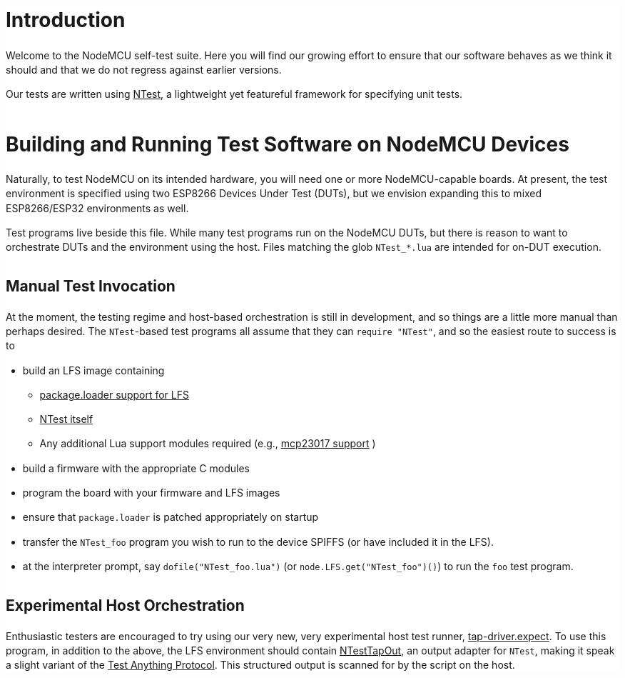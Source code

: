 # Introduction

Welcome to the NodeMCU self-test suite.  Here you will find our growing effort
to ensure that our software behaves as we think it should and that we do not
regress against earlier versions.

Our tests are written using [NTest](./NTest/NTest.md), a lightweight yet
featureful framework for specifying unit tests.

# Building and Running Test Software on NodeMCU Devices

Naturally, to test NodeMCU on its intended hardware, you will need one or more
NodeMCU-capable boards.  At present, the test environment is specified using
two ESP8266 Devices Under Test (DUTs), but we envision expanding this to mixed
ESP8266/ESP32 environments as well.

Test programs live beside this file.  While many test programs run on the
NodeMCU DUTs, but there is reason to want to orchestrate DUTs and the
environment using the host.  Files matching the glob `NTest_*.lua` are intended
for on-DUT execution.

## Manual Test Invocation

At the moment, the testing regime and host-based orchestration is still in
development, and so things are a little more manual than perhaps desired.  The
`NTest`-based test programs all assume that they can `require "NTest"`, and so
the easiest route to success is to

* build an LFS image containing

  * [package.loader support for LFS](../lua_examples/lfs/_init.lua)

  * [NTest itself](./NTest/NTest.lua)

  * Any additional Lua support modules required (e.g., [mcp23017
  support](../lua_modules/mcp23017/mcp23017.lua) )

* build a firmware with the appropriate C modules

* program the board with your firmware and LFS images

* ensure that `package.loader` is patched appropriately on startup

* transfer the `NTest_foo` program you wish to run to the device SPIFFS
  (or have included it in the LFS).

* at the interpreter prompt, say `dofile("NTest_foo.lua")` (or
  `node.LFS.get("NTest_foo")()`) to run the `foo` test program.

## Experimental Host Orchestration

Enthusiastic testers are encouraged to try using our very new, very
experimental host test runner, [tap-driver.expect](./tap-driver.expect).  To
use this program, in addition to the above, the LFS environment should contain
[NTestTapOut](./tests/utils/NTestTapOut.lua), an output adapter for `NTest`,
making it speak a slight variant of the [Test Anything
Protocol](https://testanything.org/).  This structured output is scanned for
by the script on the host.
